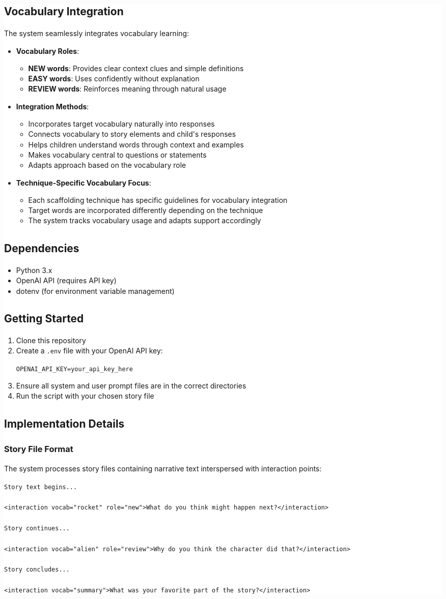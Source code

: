 ## Vocabulary Integration

The system seamlessly integrates vocabulary learning:

- **Vocabulary Roles**:
  - **NEW words**: Provides clear context clues and simple definitions
  - **EASY words**: Uses confidently without explanation
  - **REVIEW words**: Reinforces meaning through natural usage

- **Integration Methods**:
  - Incorporates target vocabulary naturally into responses
  - Connects vocabulary to story elements and child's responses
  - Helps children understand words through context and examples
  - Makes vocabulary central to questions or statements
  - Adapts approach based on the vocabulary role

- **Technique-Specific Vocabulary Focus**:
  - Each scaffolding technique has specific guidelines for vocabulary integration
  - Target words are incorporated differently depending on the technique
  - The system tracks vocabulary usage and adapts support accordingly


## Dependencies

- Python 3.x
- OpenAI API (requires API key)
- dotenv (for environment variable management)

## Getting Started

1. Clone this repository
2. Create a `.env` file with your OpenAI API key:
   ```
   OPENAI_API_KEY=your_api_key_here
   ```
3. Ensure all system and user prompt files are in the correct directories
4. Run the script with your chosen story file


## Implementation Details

### Story File Format

The system processes story files containing narrative text interspersed with interaction points:

```
Story text begins...

<interaction vocab="rocket" role="new">What do you think might happen next?</interaction>

Story continues...

<interaction vocab="alien" role="review">Why do you think the character did that?</interaction>

Story concludes...

<interaction vocab="summary">What was your favorite part of the story?</interaction>
```
